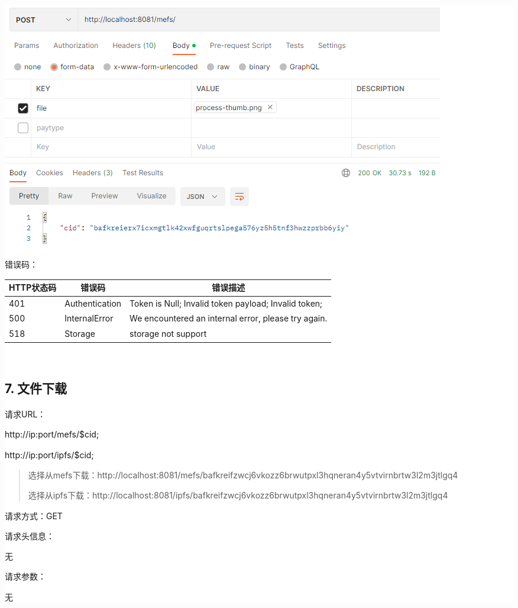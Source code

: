 ![put2](./put2.png)

错误码：

| HTTP状态码 | 错误码            | 错误描述                                                 |
| ------- | -------------- | ---------------------------------------------------- |
| 401     | Authentication | Token is Null; Invalid token payload; Invalid token; |
| 500     | InternalError  | We encountered an internal error, please try again.  |
| 518     | Storage        | storage not support                                  |

&nbsp;

## 7. 文件下载

请求URL：

http://ip:port/mefs/$cid;

http://ip:port/ipfs/$cid;

> 选择从mefs下载：http://localhost:8081/mefs/bafkreifzwcj6vkozz6brwutpxl3hqneran4y5vtvirnbrtw3l2m3jtlgq4
> 
> 选择从ipfs下载：http://localhost:8081/ipfs/bafkreifzwcj6vkozz6brwutpxl3hqneran4y5vtvirnbrtw3l2m3jtlgq4

请求方式：GET

请求头信息：

无

请求参数：

无
